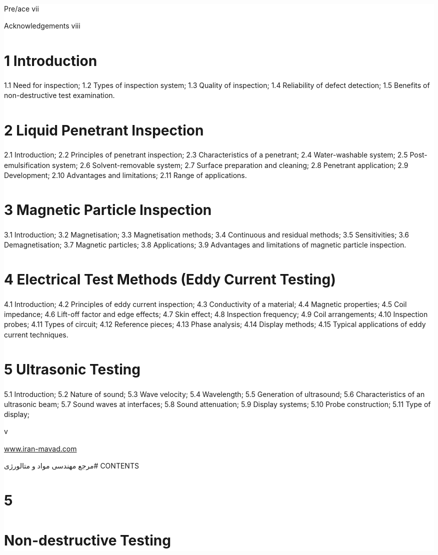 Pre/ace                                                                                          vii

Acknowledgements                                                                                viii

# 1  Introduction

1.1  Need for inspection; 1.2 Types of inspection system; 1.3 Quality of inspection; 1.4 Reliability of defect detection; 1.5 Benefits of non-destructive test examination.

# 2  Liquid Penetrant Inspection

2.1 Introduction; 2.2 Principles of penetrant inspection; 2.3 Characteristics of a penetrant; 2.4 Water-washable system; 2.5 Post-emulsification system; 2.6 Solvent-removable system; 2.7 Surface preparation and cleaning; 2.8 Penetrant application; 2.9 Development; 2.10 Advantages and limitations; 2.11 Range of applications.

# 3  Magnetic Particle Inspection

3.1  Introduction; 3.2 Magnetisation; 3.3 Magnetisation methods; 3.4 Continuous and residual methods; 3.5 Sensitivities; 3.6 Demagnetisation; 3.7 Magnetic particles; 3.8 Applications; 3.9 Advantages and limitations of magnetic particle inspection.

# 4  Electrical Test Methods (Eddy Current Testing)

4.1  Introduction; 4.2 Principles of eddy current inspection; 4.3 Conductivity of a material; 4.4 Magnetic properties; 4.5 Coil impedance; 4.6 Lift-off factor and edge effects; 4.7 Skin effect; 4.8 Inspection frequency; 4.9 Coil arrangements; 4.10 Inspection probes; 4.11 Types of circuit; 4.12 Reference pieces; 4.13 Phase analysis; 4.14 Display methods; 4.15 Typical applications of eddy current techniques.

# 5  Ultrasonic Testing

5.1  Introduction; 5.2 Nature of sound; 5.3 Wave velocity; 5.4 Wavelength; 5.5 Generation of ultrasound; 5.6 Characteristics of an ultrasonic beam; 5.7 Sound waves at interfaces; 5.8 Sound attenuation; 5.9 Display systems; 5.10 Probe construction; 5.11 Type of display;

v

www.iran-mavad.com

ﻣﺮﺟﻊ ﻣﻬﻨﺪﺳﻰ ﻣﻮاد و ﻣﺘﺎﻟﻮرژى# CONTENTS

# 5

# Non-destructive Testing
